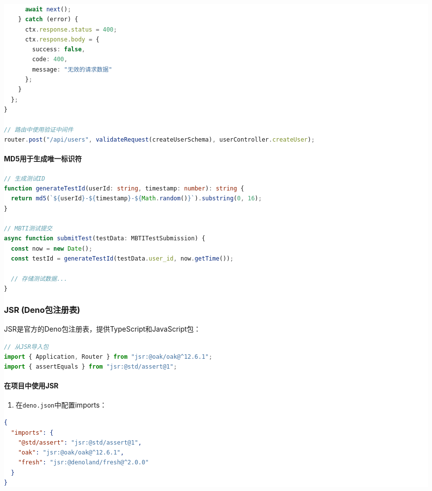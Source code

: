 ```typescript
      await next();
    } catch (error) {
      ctx.response.status = 400;
      ctx.response.body = {
        success: false,
        code: 400,
        message: "无效的请求数据"
      };
    }
  };
}

// 路由中使用验证中间件
router.post("/api/users", validateRequest(createUserSchema), userController.createUser);
```

#### MD5用于生成唯一标识符

```typescript
// 生成测试ID
function generateTestId(userId: string, timestamp: number): string {
  return md5(`${userId}-${timestamp}-${Math.random()}`).substring(0, 16);
}

// MBTI测试提交
async function submitTest(testData: MBTITestSubmission) {
  const now = new Date();
  const testId = generateTestId(testData.user_id, now.getTime());
  
  // 存储测试数据...
}
```

### JSR (Deno包注册表)

JSR是官方的Deno包注册表，提供TypeScript和JavaScript包：

```typescript
// 从JSR导入包
import { Application, Router } from "jsr:@oak/oak@^12.6.1";
import { assertEquals } from "jsr:@std/assert@1";
```

#### 在项目中使用JSR

1. 在`deno.json`中配置imports：

```json
{
  "imports": {
    "@std/assert": "jsr:@std/assert@1",
    "oak": "jsr:@oak/oak@^12.6.1",
    "fresh": "jsr:@denoland/fresh@^2.0.0"
  }
}
```
